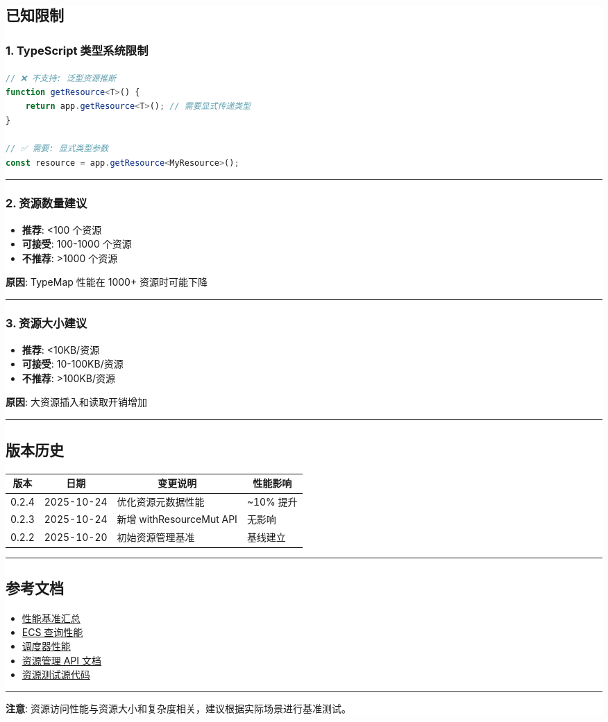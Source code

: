 ## 已知限制

### 1. TypeScript 类型系统限制

```typescript
// ❌ 不支持: 泛型资源推断
function getResource<T>() {
	return app.getResource<T>(); // 需要显式传递类型
}

// ✅ 需要: 显式类型参数
const resource = app.getResource<MyResource>();
```

---

### 2. 资源数量建议

- **推荐**: <100 个资源
- **可接受**: 100-1000 个资源
- **不推荐**: >1000 个资源

**原因**: TypeMap 性能在 1000+ 资源时可能下降

---

### 3. 资源大小建议

- **推荐**: <10KB/资源
- **可接受**: 10-100KB/资源
- **不推荐**: >100KB/资源

**原因**: 大资源插入和读取开销增加

---

## 版本历史

| 版本 | 日期 | 变更说明 | 性能影响 |
|------|------|---------|---------|
| 0.2.4 | 2025-10-24 | 优化资源元数据性能 | ~10% 提升 |
| 0.2.3 | 2025-10-24 | 新增 withResourceMut API | 无影响 |
| 0.2.2 | 2025-10-20 | 初始资源管理基准 | 基线建立 |

---

## 参考文档

- [性能基准汇总](./baseline.md)
- [ECS 查询性能](./ecs-query.md)
- [调度器性能](./scheduler.md)
- [资源管理 API 文档](../bevy_ecs/resource.md)
- [资源测试源代码](../../src/bevy_ecs/__tests__/resource.spec.ts)

---

**注意**: 资源访问性能与资源大小和复杂度相关，建议根据实际场景进行基准测试。
